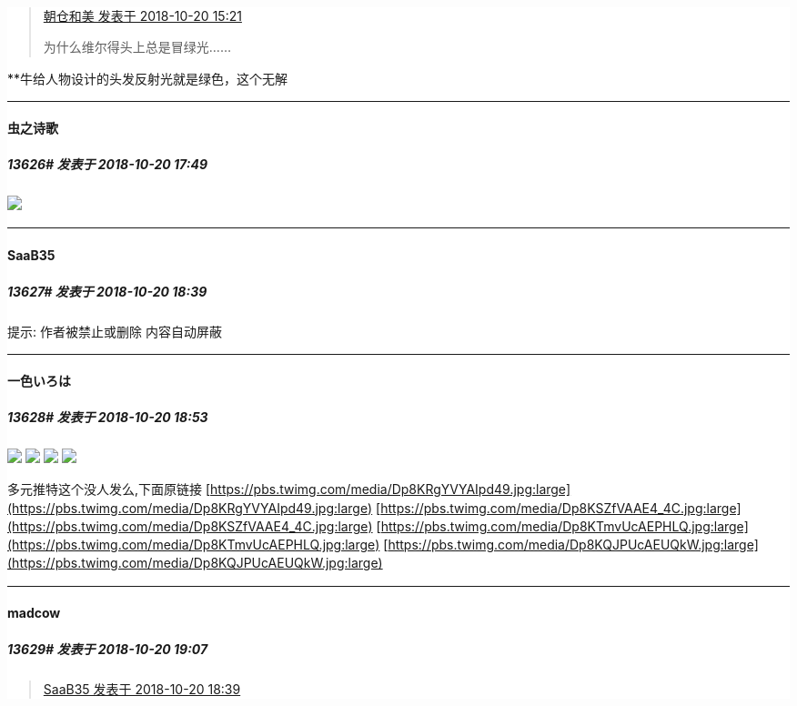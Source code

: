 <blockquote><a href="httphttps://bbs.saraba1st.com/2b/forum.php?mod=redirect&amp;goto=findpost&amp;pid=41323449&amp;ptid=1471785" target="_blank">朝仓和美 发表于 2018-10-20 15:21</a>

为什么维尔得头上总是冒绿光……</blockquote>
**牛给人物设计的头发反射光就是绿色，这个无解


*****

####  虫之诗歌  
##### 13626#       发表于 2018-10-20 17:49


<img src="https://wx4.sinaimg.cn/mw1024/69930208gy1fwesu8rtcvj20ow0ykjv2.jpg" referrerpolicy="no-referrer">


*****

####  SaaB35  
##### 13627#       发表于 2018-10-20 18:39

提示: 作者被禁止或删除 内容自动屏蔽


*****

####  一色いろは  
##### 13628#       发表于 2018-10-20 18:53


<img src="http://wx3.sinaimg.cn/large/8ccf3072gy1fwevv0casyj21kv0szdlb.jpg" referrerpolicy="no-referrer">
<img src="http://wx4.sinaimg.cn/large/8ccf3072gy1fwevv0djq4j21gk15ogs9.jpg" referrerpolicy="no-referrer">
<img src="http://wx2.sinaimg.cn/large/8ccf3072gy1fwevv0g0c7j210t1kw13o.jpg" referrerpolicy="no-referrer">
<img src="http://wx2.sinaimg.cn/large/8ccf3072gy1fwevv0d2gbj21kw0xujy2.jpg" referrerpolicy="no-referrer">


多元推特这个没人发么,下面原链接
[https://pbs.twimg.com/media/Dp8KRgYVYAIpd49.jpg:large](https://pbs.twimg.com/media/Dp8KRgYVYAIpd49.jpg:large)
[https://pbs.twimg.com/media/Dp8KSZfVAAE4_4C.jpg:large](https://pbs.twimg.com/media/Dp8KSZfVAAE4_4C.jpg:large)
[https://pbs.twimg.com/media/Dp8KTmvUcAEPHLQ.jpg:large](https://pbs.twimg.com/media/Dp8KTmvUcAEPHLQ.jpg:large)
[https://pbs.twimg.com/media/Dp8KQJPUcAEUQkW.jpg:large](https://pbs.twimg.com/media/Dp8KQJPUcAEUQkW.jpg:large)


*****

####  madcow  
##### 13629#       发表于 2018-10-20 19:07


<blockquote><a href="httphttps://bbs.saraba1st.com/2b/forum.php?mod=redirect&amp;goto=findpost&amp;pid=41325150&amp;ptid=1471785" target="_blank">SaaB35 发表于 2018-10-20 18:39</a>
